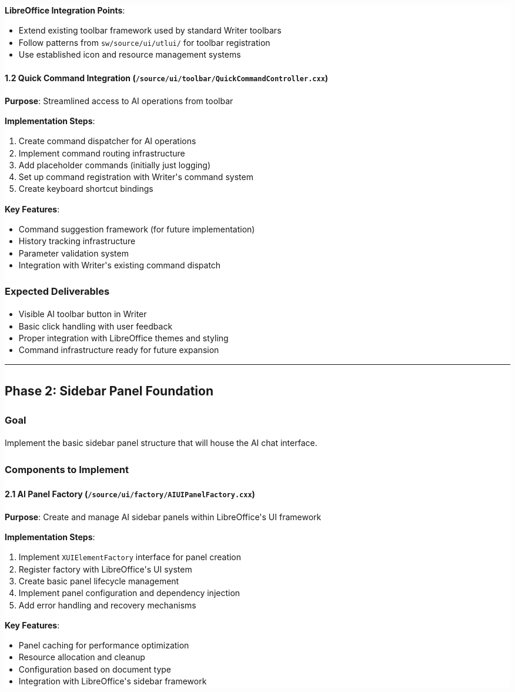 **LibreOffice Integration Points**:
- Extend existing toolbar framework used by standard Writer toolbars
- Follow patterns from `sw/source/ui/utlui/` for toolbar registration
- Use established icon and resource management systems

#### 1.2 Quick Command Integration (`/source/ui/toolbar/QuickCommandController.cxx`)
**Purpose**: Streamlined access to AI operations from toolbar

**Implementation Steps**:
1. Create command dispatcher for AI operations
2. Implement command routing infrastructure
3. Add placeholder commands (initially just logging)
4. Set up command registration with Writer's command system
5. Create keyboard shortcut bindings

**Key Features**:
- Command suggestion framework (for future implementation)
- History tracking infrastructure
- Parameter validation system
- Integration with Writer's existing command dispatch

### Expected Deliverables
- Visible AI toolbar button in Writer
- Basic click handling with user feedback
- Proper integration with LibreOffice themes and styling
- Command infrastructure ready for future expansion

---

## Phase 2: Sidebar Panel Foundation

### Goal
Implement the basic sidebar panel structure that will house the AI chat interface.

### Components to Implement

#### 2.1 AI Panel Factory (`/source/ui/factory/AIUIPanelFactory.cxx`)
**Purpose**: Create and manage AI sidebar panels within LibreOffice's UI framework

**Implementation Steps**:
1. Implement `XUIElementFactory` interface for panel creation
2. Register factory with LibreOffice's UI system
3. Create basic panel lifecycle management
4. Implement panel configuration and dependency injection
5. Add error handling and recovery mechanisms

**Key Features**:
- Panel caching for performance optimization
- Resource allocation and cleanup
- Configuration based on document type
- Integration with LibreOffice's sidebar framework
